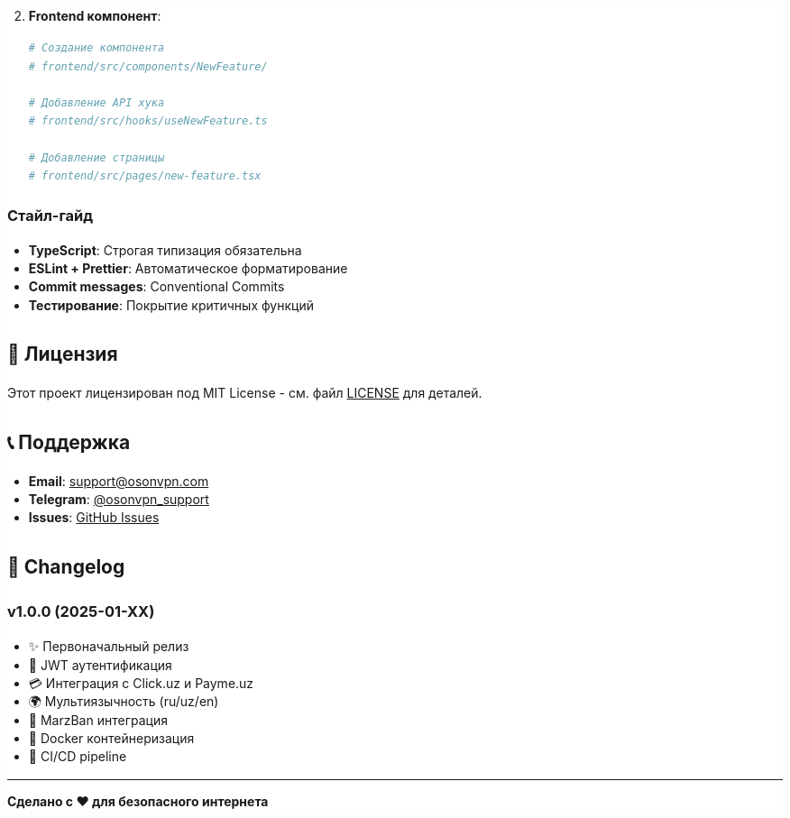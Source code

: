 2. **Frontend компонент**:
   ```bash
   # Создание компонента
   # frontend/src/components/NewFeature/
   
   # Добавление API хука
   # frontend/src/hooks/useNewFeature.ts
   
   # Добавление страницы
   # frontend/src/pages/new-feature.tsx
   ```

### Стайл-гайд

- **TypeScript**: Строгая типизация обязательна
- **ESLint + Prettier**: Автоматическое форматирование
- **Commit messages**: Conventional Commits
- **Тестирование**: Покрытие критичных функций

## 📝 Лицензия

Этот проект лицензирован под MIT License - см. файл [LICENSE](LICENSE) для деталей.

## 📞 Поддержка

- **Email**: support@osonvpn.com
- **Telegram**: [@osonvpn_support](https://t.me/osonvpn_support)
- **Issues**: [GitHub Issues](https://github.com/LeGenda/OSONTECH/issues)

## 🔄 Changelog

### v1.0.0 (2025-01-XX)
- ✨ Первоначальный релиз
- 🔐 JWT аутентификация
- 💳 Интеграция с Click.uz и Payme.uz
- 🌍 Мультиязычность (ru/uz/en)
- 🔧 MarzBan интеграция
- 🐳 Docker контейнеризация
- 🚀 CI/CD pipeline

---

**Сделано с ❤️ для безопасного интернета**